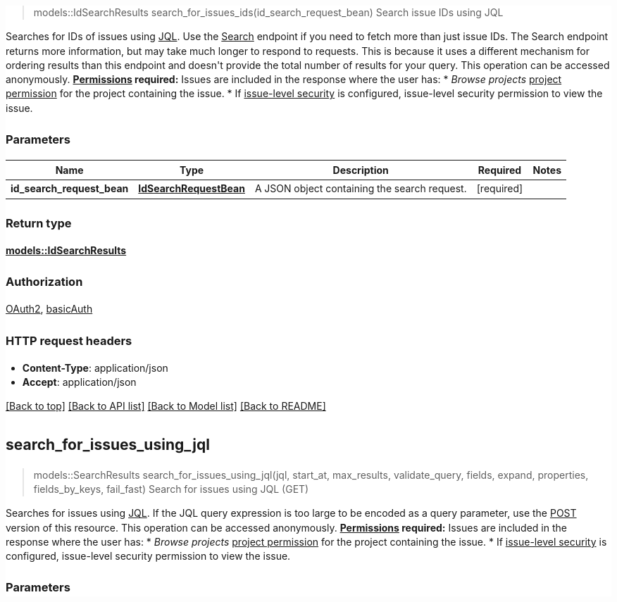 > models::IdSearchResults search_for_issues_ids(id_search_request_bean)
Search issue IDs using JQL

Searches for IDs of issues using [JQL](https://confluence.atlassian.com/x/egORLQ).  Use the [Search](#api-rest-api-3-search-post) endpoint if you need to fetch more than just issue IDs. The Search endpoint returns more information, but may take much longer to respond to requests. This is because it uses a different mechanism for ordering results than this endpoint and doesn't provide the total number of results for your query.  This operation can be accessed anonymously.  **[Permissions](#permissions) required:** Issues are included in the response where the user has:   *  *Browse projects* [project permission](https://confluence.atlassian.com/x/yodKLg) for the project containing the issue.  *  If [issue-level security](https://confluence.atlassian.com/x/J4lKLg) is configured, issue-level security permission to view the issue.

### Parameters


Name | Type | Description  | Required | Notes
------------- | ------------- | ------------- | ------------- | -------------
**id_search_request_bean** | [**IdSearchRequestBean**](IdSearchRequestBean.md) | A JSON object containing the search request. | [required] |

### Return type

[**models::IdSearchResults**](IdSearchResults.md)

### Authorization

[OAuth2](../README.md#OAuth2), [basicAuth](../README.md#basicAuth)

### HTTP request headers

- **Content-Type**: application/json
- **Accept**: application/json

[[Back to top]](#) [[Back to API list]](../README.md#documentation-for-api-endpoints) [[Back to Model list]](../README.md#documentation-for-models) [[Back to README]](../README.md)


## search_for_issues_using_jql

> models::SearchResults search_for_issues_using_jql(jql, start_at, max_results, validate_query, fields, expand, properties, fields_by_keys, fail_fast)
Search for issues using JQL (GET)

Searches for issues using [JQL](https://confluence.atlassian.com/x/egORLQ).  If the JQL query expression is too large to be encoded as a query parameter, use the [POST](#api-rest-api-3-search-post) version of this resource.  This operation can be accessed anonymously.  **[Permissions](#permissions) required:** Issues are included in the response where the user has:   *  *Browse projects* [project permission](https://confluence.atlassian.com/x/yodKLg) for the project containing the issue.  *  If [issue-level security](https://confluence.atlassian.com/x/J4lKLg) is configured, issue-level security permission to view the issue.

### Parameters
